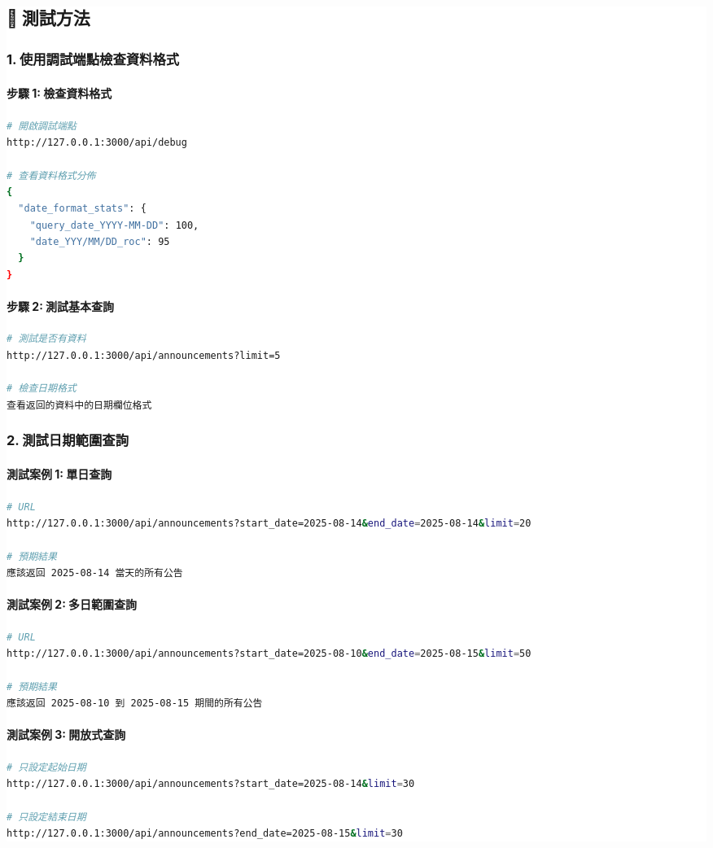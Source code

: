 ## 🧪 測試方法

### 1. **使用調試端點檢查資料格式**

#### 步驟 1: 檢查資料格式
```bash
# 開啟調試端點
http://127.0.0.1:3000/api/debug

# 查看資料格式分佈
{
  "date_format_stats": {
    "query_date_YYYY-MM-DD": 100,
    "date_YYY/MM/DD_roc": 95
  }
}
```

#### 步驟 2: 測試基本查詢
```bash
# 測試是否有資料
http://127.0.0.1:3000/api/announcements?limit=5

# 檢查日期格式
查看返回的資料中的日期欄位格式
```

### 2. **測試日期範圍查詢**

#### 測試案例 1: 單日查詢
```bash
# URL
http://127.0.0.1:3000/api/announcements?start_date=2025-08-14&end_date=2025-08-14&limit=20

# 預期結果
應該返回 2025-08-14 當天的所有公告
```

#### 測試案例 2: 多日範圍查詢
```bash
# URL
http://127.0.0.1:3000/api/announcements?start_date=2025-08-10&end_date=2025-08-15&limit=50

# 預期結果
應該返回 2025-08-10 到 2025-08-15 期間的所有公告
```

#### 測試案例 3: 開放式查詢
```bash
# 只設定起始日期
http://127.0.0.1:3000/api/announcements?start_date=2025-08-14&limit=30

# 只設定結束日期
http://127.0.0.1:3000/api/announcements?end_date=2025-08-15&limit=30
```
